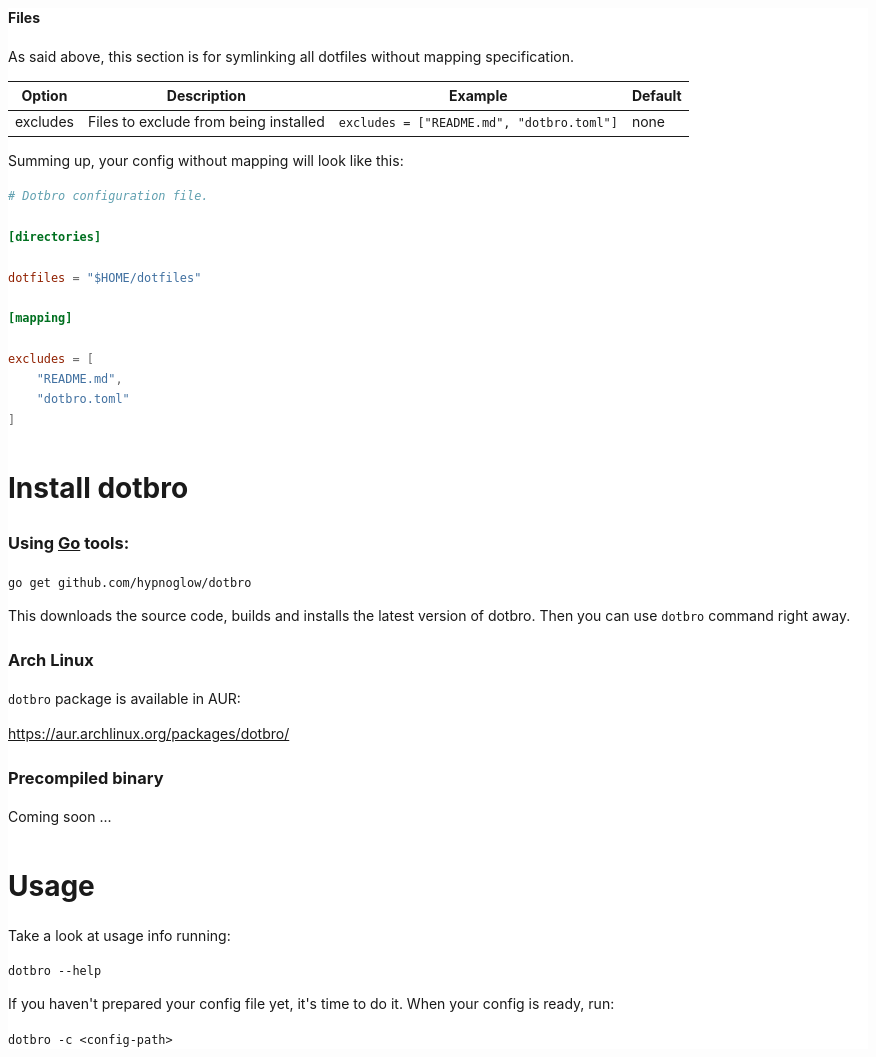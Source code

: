 #### Files

As said above, this section is for symlinking all dotfiles without mapping specification.

Option | Description | Example | Default
--- | --- | --- | ---
excludes | Files to exclude from being installed | `excludes = ["README.md", "dotbro.toml"]` | none

Summing up, your config without mapping will look like this:
```toml
# Dotbro configuration file.

[directories]

dotfiles = "$HOME/dotfiles"

[mapping]

excludes = [
    "README.md",
    "dotbro.toml"
]
```

# Install dotbro

### Using [Go](https://golang.org/doc/install) tools:

    go get github.com/hypnoglow/dotbro

This downloads the source code, builds and installs the latest version of dotbro.
Then you can use `dotbro` command right away.

### Arch Linux

`dotbro` package is available in AUR:

https://aur.archlinux.org/packages/dotbro/

### Precompiled binary

Coming soon ...

# Usage

Take a look at usage info running:

    dotbro --help

If you haven't prepared your config file yet, it's time to do it.
When your config is ready, run:

    dotbro -c <config-path>
